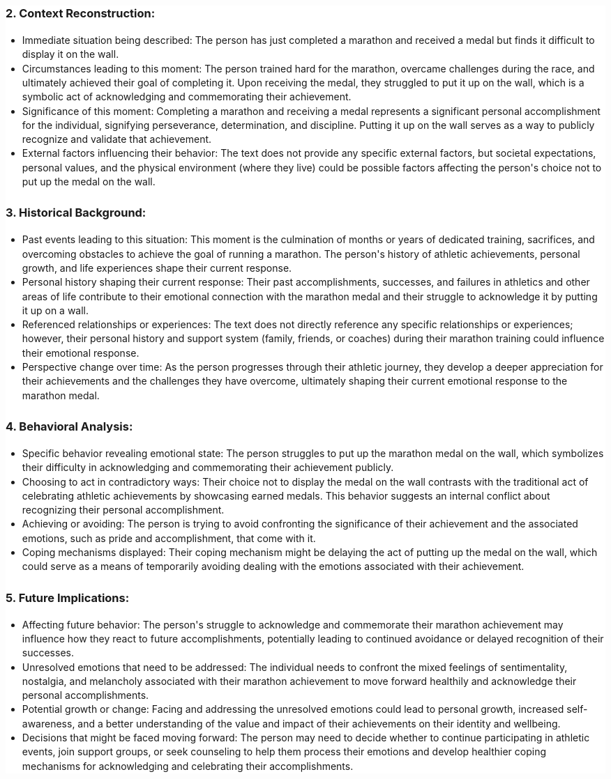 ### 2. Context Reconstruction:
- Immediate situation being described: The person has just completed a marathon and received a medal but finds it difficult to display it on the wall.
- Circumstances leading to this moment: The person trained hard for the marathon, overcame challenges during the race, and ultimately achieved their goal of completing it. Upon receiving the medal, they struggled to put it up on the wall, which is a symbolic act of acknowledging and commemorating their achievement.
- Significance of this moment: Completing a marathon and receiving a medal represents a significant personal accomplishment for the individual, signifying perseverance, determination, and discipline. Putting it up on the wall serves as a way to publicly recognize and validate that achievement.
- External factors influencing their behavior: The text does not provide any specific external factors, but societal expectations, personal values, and the physical environment (where they live) could be possible factors affecting the person's choice not to put up the medal on the wall.

### 3. Historical Background:
- Past events leading to this situation: This moment is the culmination of months or years of dedicated training, sacrifices, and overcoming obstacles to achieve the goal of running a marathon. The person's history of athletic achievements, personal growth, and life experiences shape their current response.
- Personal history shaping their current response: Their past accomplishments, successes, and failures in athletics and other areas of life contribute to their emotional connection with the marathon medal and their struggle to acknowledge it by putting it up on a wall.
- Referenced relationships or experiences: The text does not directly reference any specific relationships or experiences; however, their personal history and support system (family, friends, or coaches) during their marathon training could influence their emotional response.
- Perspective change over time: As the person progresses through their athletic journey, they develop a deeper appreciation for their achievements and the challenges they have overcome, ultimately shaping their current emotional response to the marathon medal.

### 4. Behavioral Analysis:
- Specific behavior revealing emotional state: The person struggles to put up the marathon medal on the wall, which symbolizes their difficulty in acknowledging and commemorating their achievement publicly.
- Choosing to act in contradictory ways: Their choice not to display the medal on the wall contrasts with the traditional act of celebrating athletic achievements by showcasing earned medals. This behavior suggests an internal conflict about recognizing their personal accomplishment.
- Achieving or avoiding: The person is trying to avoid confronting the significance of their achievement and the associated emotions, such as pride and accomplishment, that come with it.
- Coping mechanisms displayed: Their coping mechanism might be delaying the act of putting up the medal on the wall, which could serve as a means of temporarily avoiding dealing with the emotions associated with their achievement.

### 5. Future Implications:
- Affecting future behavior: The person's struggle to acknowledge and commemorate their marathon achievement may influence how they react to future accomplishments, potentially leading to continued avoidance or delayed recognition of their successes.
- Unresolved emotions that need to be addressed: The individual needs to confront the mixed feelings of sentimentality, nostalgia, and melancholy associated with their marathon achievement to move forward healthily and acknowledge their personal accomplishments.
- Potential growth or change: Facing and addressing the unresolved emotions could lead to personal growth, increased self-awareness, and a better understanding of the value and impact of their achievements on their identity and wellbeing.
- Decisions that might be faced moving forward: The person may need to decide whether to continue participating in athletic events, join support groups, or seek counseling to help them process their emotions and develop healthier coping mechanisms for acknowledging and celebrating their accomplishments.
